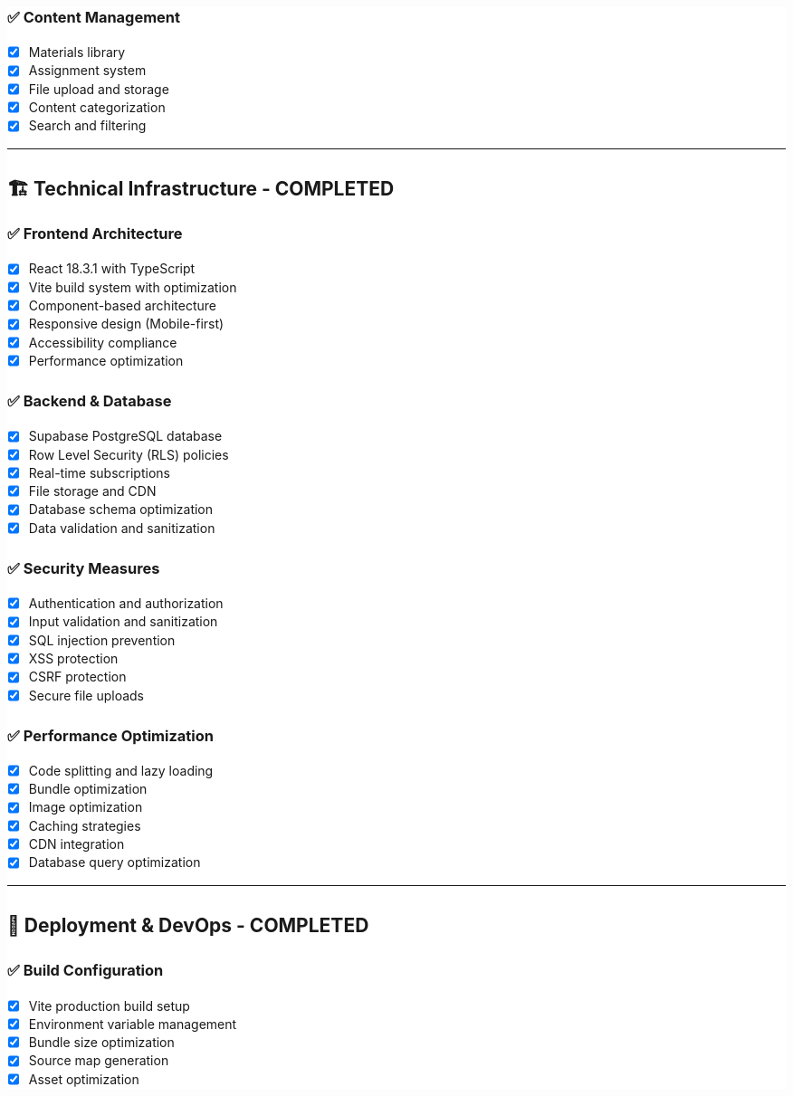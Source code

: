 ### **✅ Content Management**
- [x] Materials library
- [x] Assignment system
- [x] File upload and storage
- [x] Content categorization
- [x] Search and filtering

---

## 🏗️ **Technical Infrastructure - COMPLETED**

### **✅ Frontend Architecture**
- [x] React 18.3.1 with TypeScript
- [x] Vite build system with optimization
- [x] Component-based architecture
- [x] Responsive design (Mobile-first)
- [x] Accessibility compliance
- [x] Performance optimization

### **✅ Backend & Database**
- [x] Supabase PostgreSQL database
- [x] Row Level Security (RLS) policies
- [x] Real-time subscriptions
- [x] File storage and CDN
- [x] Database schema optimization
- [x] Data validation and sanitization

### **✅ Security Measures**
- [x] Authentication and authorization
- [x] Input validation and sanitization
- [x] SQL injection prevention
- [x] XSS protection
- [x] CSRF protection
- [x] Secure file uploads

### **✅ Performance Optimization**
- [x] Code splitting and lazy loading
- [x] Bundle optimization
- [x] Image optimization
- [x] Caching strategies
- [x] CDN integration
- [x] Database query optimization

---

## 🚀 **Deployment & DevOps - COMPLETED**

### **✅ Build Configuration**
- [x] Vite production build setup
- [x] Environment variable management
- [x] Bundle size optimization
- [x] Source map generation
- [x] Asset optimization
